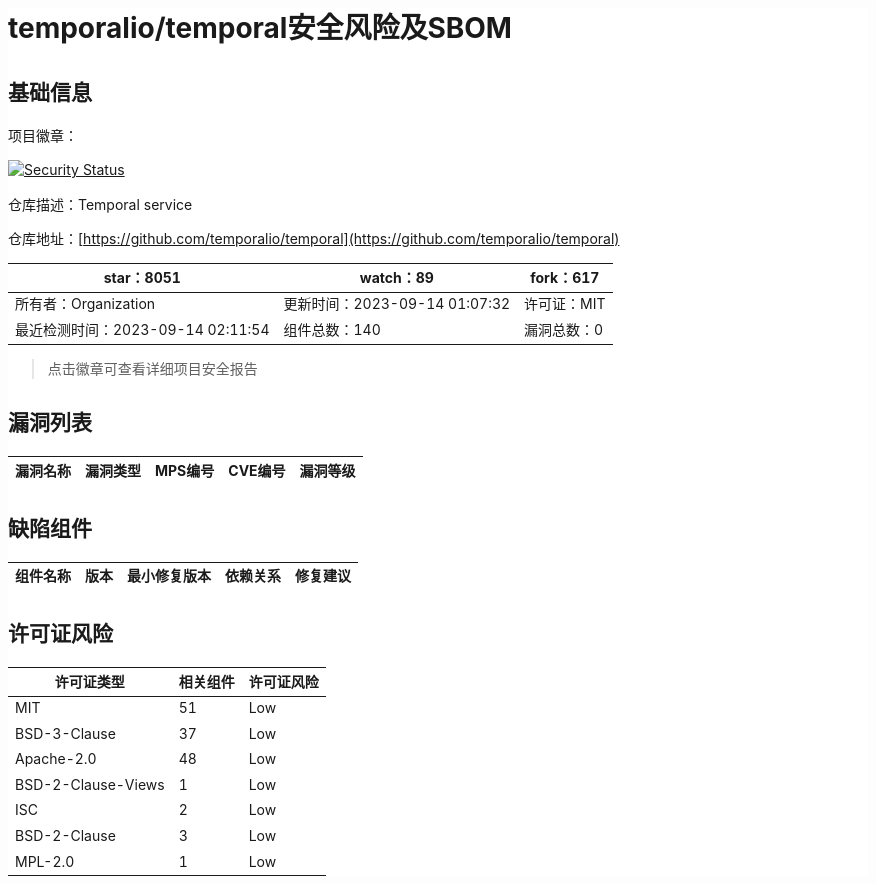 # temporalio/temporal安全风险及SBOM

## 基础信息

项目徽章：

[![Security Status](https://www.murphysec.com/platform3/v31/badge/1702022214034702336.svg)](https://www.murphysec.com/console/report/1702022212138876928/1702022214034702336)

仓库描述：Temporal service

仓库地址：[https://github.com/temporalio/temporal](https://github.com/temporalio/temporal)

| star：8051 | watch：89 | fork：617 |
| ----------- | -------------- | ------------ |
| 所有者：Organization | 更新时间：2023-09-14 01:07:32 | 许可证：MIT |
| 最近检测时间：2023-09-14 02:11:54 | 组件总数：140 | 漏洞总数：0 |

> 点击徽章可查看详细项目安全报告



## 漏洞列表

| 漏洞名称 | 漏洞类型 | MPS编号 | CVE编号 | 漏洞等级 |
| ------- | ------ | ------- | ------ | ----- |





## 缺陷组件

| 组件名称 | 版本 | 最小修复版本 | 依赖关系 | 修复建议 |
| -------- | ---- | ------------ | -------- | -------- |





## 许可证风险

| 许可证类型 | 相关组件 | 许可证风险 |
| ---------- | -------- | ---------- |
|MIT|51|Low|
|BSD-3-Clause|37|Low|
|Apache-2.0|48|Low|
|BSD-2-Clause-Views|1|Low|
|ISC|2|Low|
|BSD-2-Clause|3|Low|
|MPL-2.0|1|Low|
